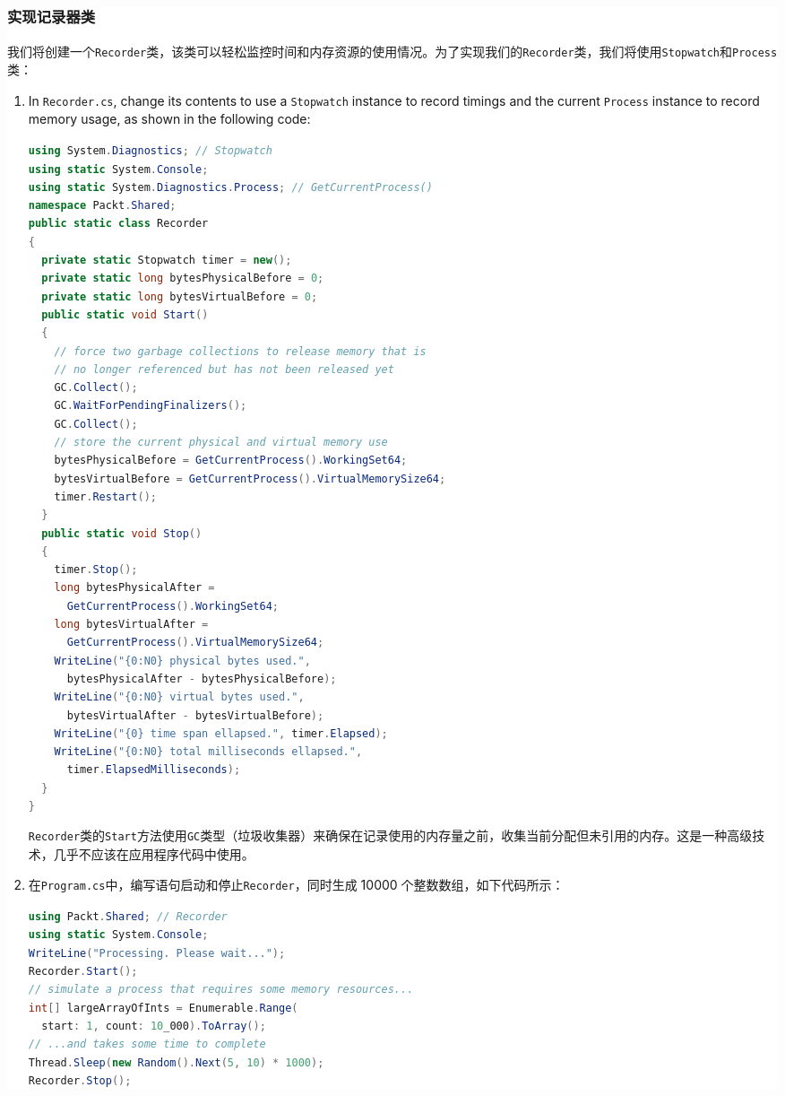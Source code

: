 ### 实现记录器类

我们将创建一个`Recorder`类，该类可以轻松监控时间和内存资源的使用情况。为了实现我们的`Recorder`类，我们将使用`Stopwatch`和`Process`类：

1.  In `Recorder.cs`, change its contents to use a `Stopwatch` instance to record timings and the current `Process` instance to record memory usage, as shown in the following code:

    ```cs
    using System.Diagnostics; // Stopwatch
    using static System.Console;
    using static System.Diagnostics.Process; // GetCurrentProcess()
    namespace Packt.Shared;
    public static class Recorder
    {
      private static Stopwatch timer = new();
      private static long bytesPhysicalBefore = 0;
      private static long bytesVirtualBefore = 0;
      public static void Start()
      {
        // force two garbage collections to release memory that is
        // no longer referenced but has not been released yet
        GC.Collect();
        GC.WaitForPendingFinalizers();
        GC.Collect();
        // store the current physical and virtual memory use 
        bytesPhysicalBefore = GetCurrentProcess().WorkingSet64; 
        bytesVirtualBefore = GetCurrentProcess().VirtualMemorySize64; 
        timer.Restart();
      }
      public static void Stop()
      {
        timer.Stop();
        long bytesPhysicalAfter =
          GetCurrentProcess().WorkingSet64;
        long bytesVirtualAfter =
          GetCurrentProcess().VirtualMemorySize64;
        WriteLine("{0:N0} physical bytes used.",
          bytesPhysicalAfter - bytesPhysicalBefore);
        WriteLine("{0:N0} virtual bytes used.",
          bytesVirtualAfter - bytesVirtualBefore);
        WriteLine("{0} time span ellapsed.", timer.Elapsed);
        WriteLine("{0:N0} total milliseconds ellapsed.",
          timer.ElapsedMilliseconds);
      }
    } 
    ```

    `Recorder`类的`Start`方法使用`GC`类型（垃圾收集器）来确保在记录使用的内存量之前，收集当前分配但未引用的内存。这是一种高级技术，几乎不应该在应用程序代码中使用。

2.  在`Program.cs`中，编写语句启动和停止`Recorder`，同时生成 10000 个整数数组，如下代码所示：

    ```cs
    using Packt.Shared; // Recorder
    using static System.Console;
    WriteLine("Processing. Please wait...");
    Recorder.Start();
    // simulate a process that requires some memory resources...
    int[] largeArrayOfInts = Enumerable.Range(
      start: 1, count: 10_000).ToArray();
    // ...and takes some time to complete
    Thread.Sleep(new Random().Next(5, 10) * 1000);
    Recorder.Stop(); 
    ```

